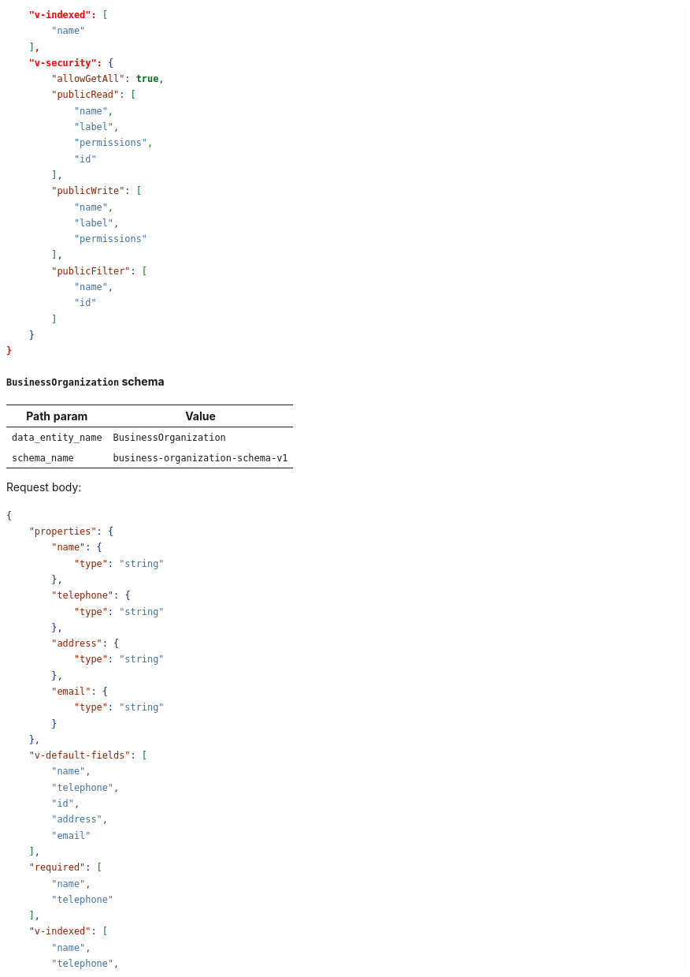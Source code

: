 ```json
	"v-indexed": [
		"name"
	],
	"v-security": {
		"allowGetAll": true,
		"publicRead": [
			"name",
			"label",
			"permissions",
			"id"
		],
		"publicWrite": [
			"name",
			"label",
			"permissions"
		],
		"publicFilter": [
			"name",
			"id"
		]
	}
}
```

#### `BusinessOrganization` schema

| **Path param**     | **Value**                         |
| ------------------ | --------------------------------- |
| `data_entity_name` | `BusinessOrganization`            |
| `schema_name`      | `business-organization-schema-v1` |

Request body:

```json
{
	"properties": {
		"name": {
			"type": "string"
		},
		"telephone": {
			"type": "string"
		},
		"address": {
			"type": "string"
		},
		"email": {
			"type": "string"
		}
	},
	"v-default-fields": [
		"name",
		"telephone",
		"id",
		"address",
		"email"
	],
	"required": [
		"name",
		"telephone"
	],
	"v-indexed": [
		"name",
		"telephone",
```